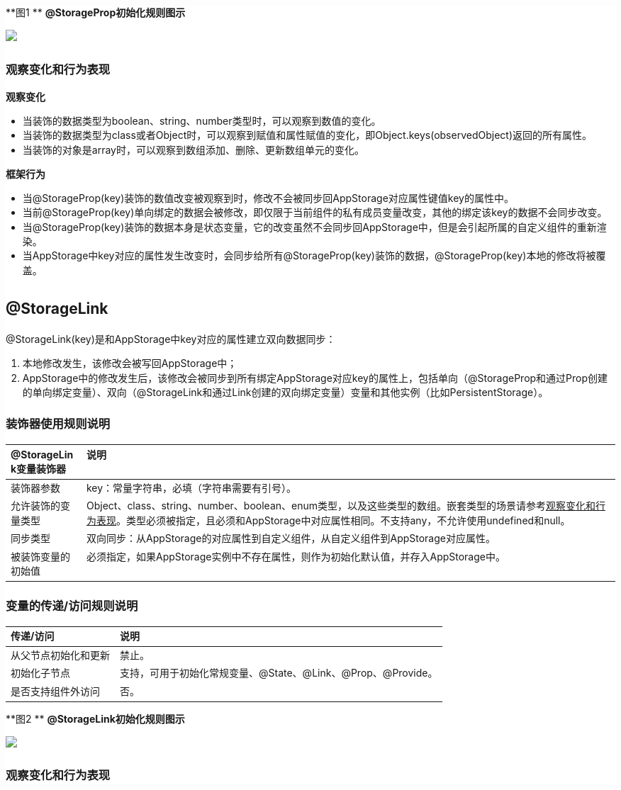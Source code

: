  **图1 ** **@StorageProp初始化规则图示**

![](https://alliance-communityfile-drcn.dbankcdn.com/FileServer/getFile/cmtyPub/011/111/111/0000000000011111111.20231211141603.46899708816613521298235117590421:50001231000000:2800:93B8C552C16F0E65A4A51F1DCD99A4E2F1E0DA70E8A92C0D6AA226CFF031FA09.png?needInitFileName=true?needInitFileName=true?needInitFileName=true?needInitFileName=true)

### 观察变化和行为表现

**观察变化**

* 当装饰的数据类型为boolean、string、number类型时，可以观察到数值的变化。
* 当装饰的数据类型为class或者Object时，可以观察到赋值和属性赋值的变化，即Object.keys(observedObject)返回的所有属性。
* 当装饰的对象是array时，可以观察到数组添加、删除、更新数组单元的变化。

**框架行为**

* 当@StorageProp(key)装饰的数值改变被观察到时，修改不会被同步回AppStorage对应属性键值key的属性中。
* 当前@StorageProp(key)单向绑定的数据会被修改，即仅限于当前组件的私有成员变量改变，其他的绑定该key的数据不会同步改变。
* 当@StorageProp(key)装饰的数据本身是状态变量，它的改变虽然不会同步回AppStorage中，但是会引起所属的自定义组件的重新渲染。
* 当AppStorage中key对应的属性发生改变时，会同步给所有@StorageProp(key)装饰的数据，@StorageProp(key)本地的修改将被覆盖。

## @StorageLink

@StorageLink(key)是和AppStorage中key对应的属性建立双向数据同步：

1. 本地修改发生，该修改会被写回AppStorage中；
2. AppStorage中的修改发生后，该修改会被同步到所有绑定AppStorage对应key的属性上，包括单向（@StorageProp和通过Prop创建的单向绑定变量）、双向（@StorageLink和通过Link创建的双向绑定变量）变量和其他实例（比如PersistentStorage）。

### 装饰器使用规则说明

| @StorageLink变量装饰器 | 说明                                                                                                                                                                                                                                                                                                                                 |
| :----------------------- | :------------------------------------------------------------------------------------------------------------------------------------------------------------------------------------------------------------------------------------------------------------------------------------------------------------------------------------- |
| 装饰器参数             | key：常量字符串，必填（字符串需要有引号）。                                                                                                                                                                                                                                                                                          |
| 允许装饰的变量类型     | Object、class、string、number、boolean、enum类型，以及这些类型的数组。嵌套类型的场景请参考[观察变化和行为表现](https://developer.harmonyos.com/cn/docs/documentation/doc-guides-V3/arkts-appstorage-0000001524417209-V3#section2040243611596)。类型必须被指定，且必须和AppStorage中对应属性相同。不支持any，不允许使用undefined和null。 |
| 同步类型               | 双向同步：从AppStorage的对应属性到自定义组件，从自定义组件到AppStorage对应属性。                                                                                                                                                                                                                                                     |
| 被装饰变量的初始值     | 必须指定，如果AppStorage实例中不存在属性，则作为初始化默认值，并存入AppStorage中。                                                                                                                                                                                                                                                   |

### 变量的传递/访问规则说明

| 传递/访问            | 说明                                                         |
| :--------------------- | :------------------------------------------------------------- |
| 从父节点初始化和更新 | 禁止。                                                       |
| 初始化子节点         | 支持，可用于初始化常规变量、@State、@Link、@Prop、@Provide。 |
| 是否支持组件外访问   | 否。                                                         |

 **图2 ** **@StorageLink初始化规则图示**

![](https://alliance-communityfile-drcn.dbankcdn.com/FileServer/getFile/cmtyPub/011/111/111/0000000000011111111.20231211141603.21880068464710391864141291715277:50001231000000:2800:EF21C0ABDC66A642E262034FFB2758CF92C34E1F56632AD6C768D9CE18EAA88A.png?needInitFileName=true?needInitFileName=true?needInitFileName=true?needInitFileName=true)

### 观察变化和行为表现

